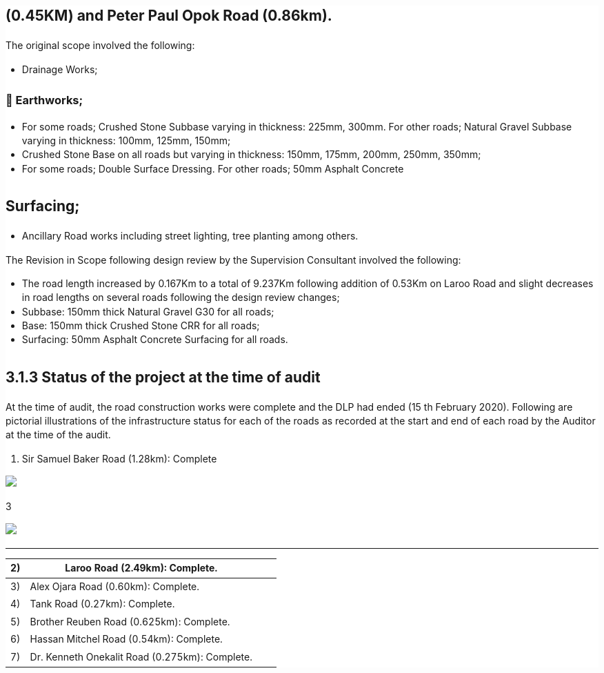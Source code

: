 ## (0.45KM) and Peter Paul Opok Road (0.86km).

The original scope involved the following:

- Drainage Works;

###  Earthworks;



- For some roads; Crushed Stone Subbase varying in thickness: 225mm, 300mm. For other roads; Natural Gravel Subbase varying in thickness: 100mm, 125mm, 150mm;
- Crushed Stone Base on all roads but varying in thickness: 150mm, 175mm, 200mm, 250mm, 350mm;
- For some roads; Double Surface Dressing. For other roads; 50mm Asphalt Concrete

## Surfacing;



- Ancillary Road works including street lighting, tree planting among others.

The Revision in Scope following design review by the Supervision Consultant involved the following:

- The road length increased by 0.167Km to a total of 9.237Km following addition of 0.53Km on Laroo Road and slight decreases in road lengths on several roads following the design review changes;
- Subbase: 150mm thick Natural Gravel G30 for all roads;
- Base: 150mm thick Crushed Stone CRR for all roads;
- Surfacing: 50mm Asphalt Concrete Surfacing for all roads.

## 3.1.3 Status of the project at the time of audit

At the time of audit, the road construction works were complete and the DLP had ended (15 th February 2020). Following are pictorial illustrations of the infrastructure status for each of the roads as recorded at the start and end of each road by the Auditor at the time of the audit.



1. Sir Samuel Baker Road (1.28km): Complete

![](assets_AuditReports%5CGulu%20District%5CVFM-LAN_VFM_VFM_2018_19_1649148510/img-29_0.png)

3

![](assets_AuditReports%5CGulu%20District%5CVFM-LAN_VFM_VFM_2018_19_1649148510/img-29_1.png)

---

| 2) | Laroo Road (2.49km): Complete. |||  
|---|---|---|---|  
| 3) | Alex Ojara Road (0.60km): Complete. |||  
| 4) | Tank Road (0.27km): Complete. |||  
| 5) | Brother Reuben Road (0.625km): Complete. |||  
| 6) | Hassan Mitchel Road (0.54km): Complete. |||  
| 7) | Dr. Kenneth Onekalit Road (0.275km): Complete. |||  
